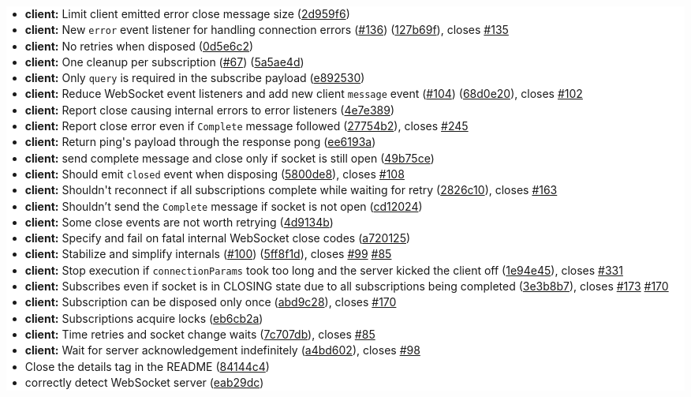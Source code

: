 * **client:** Limit client emitted error close message size ([2d959f6](https://github.com/ilijaNL/graphql-ws/commit/2d959f61c9cf0119cd4b20f843dd82fe584141a6))
* **client:** New `error` event listener for handling connection errors ([#136](https://github.com/ilijaNL/graphql-ws/issues/136)) ([127b69f](https://github.com/ilijaNL/graphql-ws/commit/127b69fa5df8765a4a17a928191baa6c85985409)), closes [#135](https://github.com/ilijaNL/graphql-ws/issues/135)
* **client:** No retries when disposed ([0d5e6c2](https://github.com/ilijaNL/graphql-ws/commit/0d5e6c259eee5e331c5cef92246888745edda5a4))
* **client:** One cleanup per subscription ([#67](https://github.com/ilijaNL/graphql-ws/issues/67)) ([5a5ae4d](https://github.com/ilijaNL/graphql-ws/commit/5a5ae4d01afd0c9aa51090342d7f699daf4fbafc))
* **client:** Only `query` is required in the subscribe payload ([e892530](https://github.com/ilijaNL/graphql-ws/commit/e892530b37108a210976e416b2f5eb3004be7ad3))
* **client:** Reduce WebSocket event listeners and add new client `message` event ([#104](https://github.com/ilijaNL/graphql-ws/issues/104)) ([68d0e20](https://github.com/ilijaNL/graphql-ws/commit/68d0e20674488e8792a61d07f068233d78acaa3a)), closes [#102](https://github.com/ilijaNL/graphql-ws/issues/102)
* **client:** Report close causing internal errors to error listeners ([4e7e389](https://github.com/ilijaNL/graphql-ws/commit/4e7e3896e62c934ac9301518fb410d23ae9a8bb8))
* **client:** Report close error even if `Complete` message followed ([27754b2](https://github.com/ilijaNL/graphql-ws/commit/27754b213fe4be3f7a918a0881700cf91825048e)), closes [#245](https://github.com/ilijaNL/graphql-ws/issues/245)
* **client:** Return ping's payload through the response pong ([ee6193a](https://github.com/ilijaNL/graphql-ws/commit/ee6193a6b789124f903b4688df8a6c680bbadc81))
* **client:** send complete message and close only if socket is still open ([49b75ce](https://github.com/ilijaNL/graphql-ws/commit/49b75cec60fec9c8a42119b124a9c54d29d30308))
* **client:** Should emit `closed` event when disposing ([5800de8](https://github.com/ilijaNL/graphql-ws/commit/5800de8d343649bb4c93ca31c61911879123c736)), closes [#108](https://github.com/ilijaNL/graphql-ws/issues/108)
* **client:** Shouldn't reconnect if all subscriptions complete while waiting for retry ([2826c10](https://github.com/ilijaNL/graphql-ws/commit/2826c103a2f5786575157c6aa9cbd270746b57ca)), closes [#163](https://github.com/ilijaNL/graphql-ws/issues/163)
* **client:** Shouldn’t send the `Complete` message if socket is not open ([cd12024](https://github.com/ilijaNL/graphql-ws/commit/cd12024c19bdcf859c5a9a6b7a072ea252401524))
* **client:** Some close events are not worth retrying ([4d9134b](https://github.com/ilijaNL/graphql-ws/commit/4d9134b8704446f0b2674c71e25d7c6c44000c9a))
* **client:** Specify and fail on fatal internal WebSocket close codes ([a720125](https://github.com/ilijaNL/graphql-ws/commit/a7201251ee4d090e2bd3e55e8e50dbc1501231a0))
* **client:** Stabilize and simplify internals ([#100](https://github.com/ilijaNL/graphql-ws/issues/100)) ([5ff8f1d](https://github.com/ilijaNL/graphql-ws/commit/5ff8f1dfb34d1a063fdfff8893c789c8b2c60d6e)), closes [#99](https://github.com/ilijaNL/graphql-ws/issues/99) [#85](https://github.com/ilijaNL/graphql-ws/issues/85)
* **client:** Stop execution if `connectionParams` took too long and the server kicked the client off ([1e94e45](https://github.com/ilijaNL/graphql-ws/commit/1e94e45d51b13bd870273a63e33819055209f607)), closes [#331](https://github.com/ilijaNL/graphql-ws/issues/331)
* **client:** Subscribes even if socket is in CLOSING state due to all subscriptions being completed ([3e3b8b7](https://github.com/ilijaNL/graphql-ws/commit/3e3b8b771d571f9beaee72d22481aac976af663e)), closes [#173](https://github.com/ilijaNL/graphql-ws/issues/173) [#170](https://github.com/ilijaNL/graphql-ws/issues/170)
* **client:** Subscription can be disposed only once ([abd9c28](https://github.com/ilijaNL/graphql-ws/commit/abd9c28a9d2c43de9babb3488d7cb9eb7f3d3e15)), closes [#170](https://github.com/ilijaNL/graphql-ws/issues/170)
* **client:** Subscriptions acquire locks ([eb6cb2a](https://github.com/ilijaNL/graphql-ws/commit/eb6cb2a0654489e1210a8db93f90bfc3ebfe94e4))
* **client:** Time retries and socket change waits ([7c707db](https://github.com/ilijaNL/graphql-ws/commit/7c707db3c8c3b1991a7e1b95a225efd8d58d5615)), closes [#85](https://github.com/ilijaNL/graphql-ws/issues/85)
* **client:** Wait for server acknowledgement indefinitely ([a4bd602](https://github.com/ilijaNL/graphql-ws/commit/a4bd6029916e26a48b3f1acbbf9d741775e34baa)), closes [#98](https://github.com/ilijaNL/graphql-ws/issues/98)
* Close the details tag in the README ([84144c4](https://github.com/ilijaNL/graphql-ws/commit/84144c4c958674c4549cc48e84563bcb9f7c5e9d))
* correctly detect WebSocket server ([eab29dc](https://github.com/ilijaNL/graphql-ws/commit/eab29dcae3d031a117de37dee09770833e9573cf))